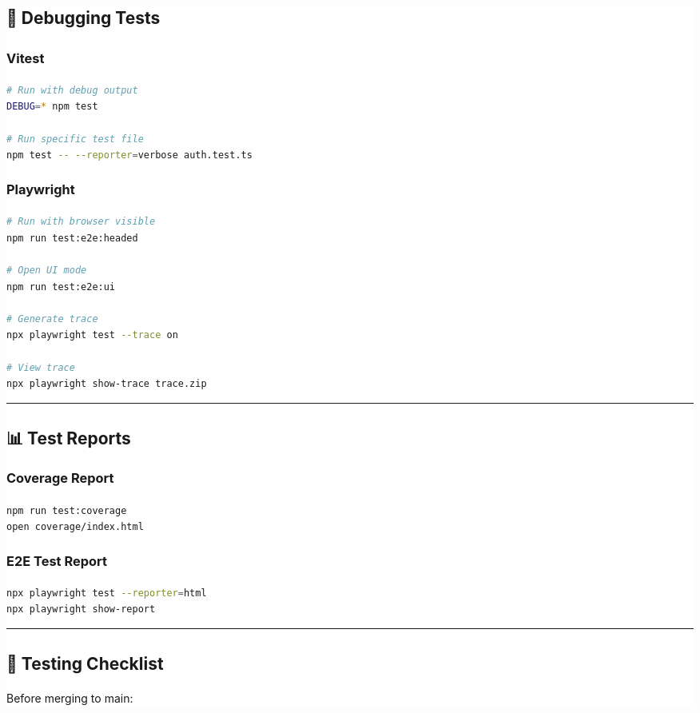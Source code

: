 
## 🐛 Debugging Tests

### Vitest

```bash
# Run with debug output
DEBUG=* npm test

# Run specific test file
npm test -- --reporter=verbose auth.test.ts
```

### Playwright

```bash
# Run with browser visible
npm run test:e2e:headed

# Open UI mode
npm run test:e2e:ui

# Generate trace
npx playwright test --trace on

# View trace
npx playwright show-trace trace.zip
```

---

## 📊 Test Reports

### Coverage Report

```bash
npm run test:coverage
open coverage/index.html
```

### E2E Test Report

```bash
npx playwright test --reporter=html
npx playwright show-report
```

---

## 🎯 Testing Checklist

Before merging to main:
